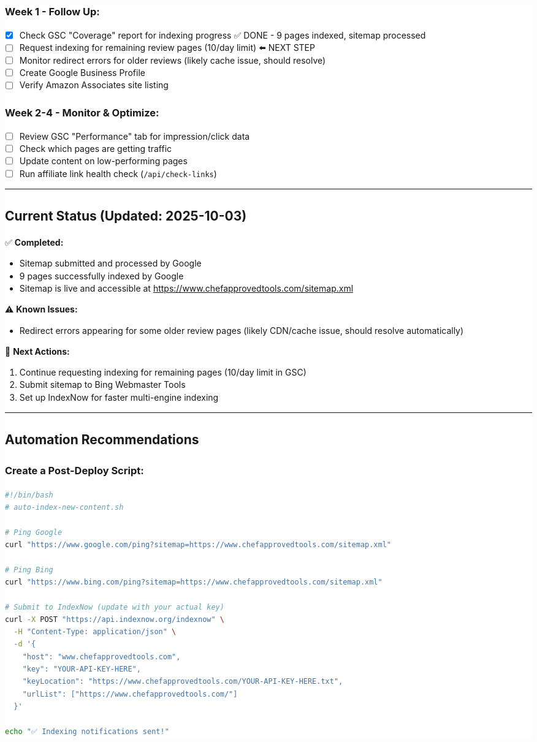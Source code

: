 ### Week 1 - Follow Up:
- [x] Check GSC "Coverage" report for indexing progress ✅ DONE - 9 pages indexed, sitemap processed
- [ ] Request indexing for remaining review pages (10/day limit) ⬅️ NEXT STEP
- [ ] Monitor redirect errors for older reviews (likely cache issue, should resolve)
- [ ] Create Google Business Profile
- [ ] Verify Amazon Associates site listing

### Week 2-4 - Monitor & Optimize:
- [ ] Review GSC "Performance" tab for impression/click data
- [ ] Check which pages are getting traffic
- [ ] Update content on low-performing pages
- [ ] Run affiliate link health check (`/api/check-links`)

---

## Current Status (Updated: 2025-10-03)

✅ **Completed:**
- Sitemap submitted and processed by Google
- 9 pages successfully indexed by Google
- Sitemap is live and accessible at https://www.chefapprovedtools.com/sitemap.xml

⚠️ **Known Issues:**
- Redirect errors appearing for some older review pages (likely CDN/cache issue, should resolve automatically)

🎯 **Next Actions:**
1. Continue requesting indexing for remaining pages (10/day limit in GSC)
2. Submit sitemap to Bing Webmaster Tools
3. Set up IndexNow for faster multi-engine indexing

---

## Automation Recommendations

### Create a Post-Deploy Script:
```bash
#!/bin/bash
# auto-index-new-content.sh

# Ping Google
curl "https://www.google.com/ping?sitemap=https://www.chefapprovedtools.com/sitemap.xml"

# Ping Bing
curl "https://www.bing.com/ping?sitemap=https://www.chefapprovedtools.com/sitemap.xml"

# Submit to IndexNow (update with your actual key)
curl -X POST "https://api.indexnow.org/indexnow" \
  -H "Content-Type: application/json" \
  -d '{
    "host": "www.chefapprovedtools.com",
    "key": "YOUR-API-KEY-HERE",
    "keyLocation": "https://www.chefapprovedtools.com/YOUR-API-KEY-HERE.txt",
    "urlList": ["https://www.chefapprovedtools.com/"]
  }'

echo "✅ Indexing notifications sent!"
```
